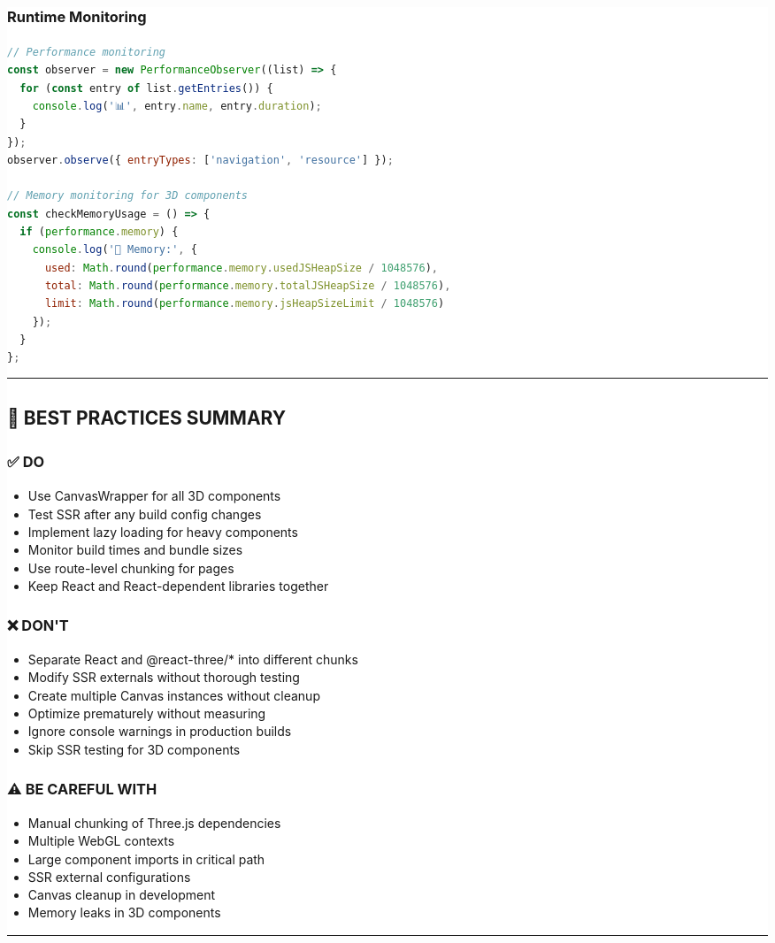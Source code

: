 ### **Runtime Monitoring**
```javascript
// Performance monitoring
const observer = new PerformanceObserver((list) => {
  for (const entry of list.getEntries()) {
    console.log('📊', entry.name, entry.duration);
  }
});
observer.observe({ entryTypes: ['navigation', 'resource'] });

// Memory monitoring for 3D components
const checkMemoryUsage = () => {
  if (performance.memory) {
    console.log('🧠 Memory:', {
      used: Math.round(performance.memory.usedJSHeapSize / 1048576),
      total: Math.round(performance.memory.totalJSHeapSize / 1048576),
      limit: Math.round(performance.memory.jsHeapSizeLimit / 1048576)
    });
  }
};
```

---

## 🎯 BEST PRACTICES SUMMARY

### **✅ DO**
- Use CanvasWrapper for all 3D components
- Test SSR after any build config changes
- Implement lazy loading for heavy components
- Monitor build times and bundle sizes
- Use route-level chunking for pages
- Keep React and React-dependent libraries together

### **❌ DON'T**
- Separate React and @react-three/* into different chunks
- Modify SSR externals without thorough testing
- Create multiple Canvas instances without cleanup
- Optimize prematurely without measuring
- Ignore console warnings in production builds
- Skip SSR testing for 3D components

### **⚠️ BE CAREFUL WITH**
- Manual chunking of Three.js dependencies
- Multiple WebGL contexts
- Large component imports in critical path
- SSR external configurations
- Canvas cleanup in development
- Memory leaks in 3D components

---